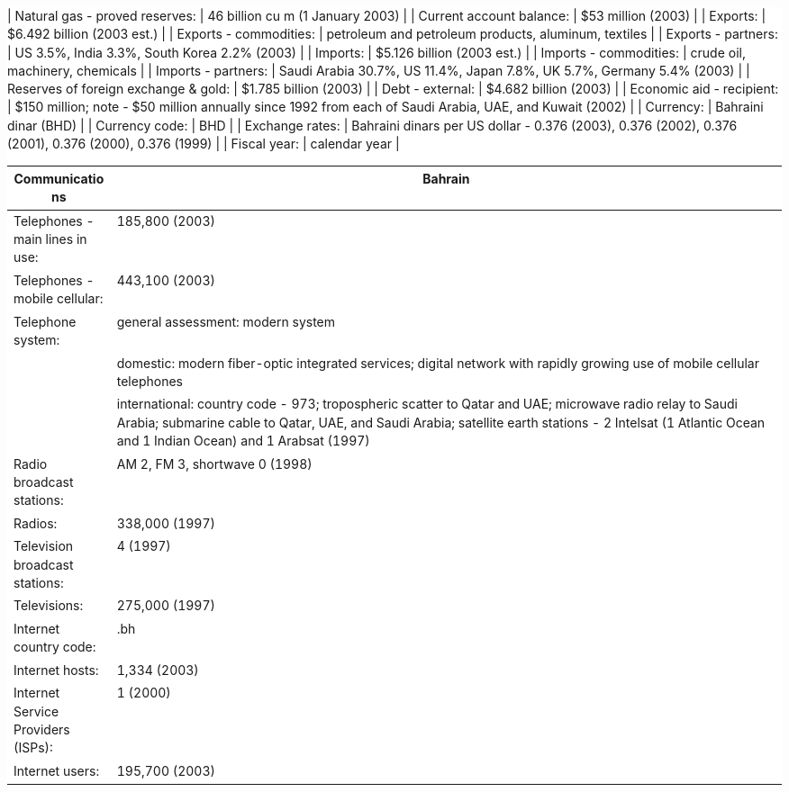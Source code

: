 | Natural gas - proved reserves: | 46 billion cu m (1 January 2003) |
| Current account balance: | $53 million (2003) |
| Exports: | $6.492 billion (2003 est.) |
| Exports - commodities: | petroleum and petroleum products, aluminum, textiles |
| Exports - partners: | US 3.5%, India 3.3%, South Korea 2.2% (2003) |
| Imports: | $5.126 billion (2003 est.) |
| Imports - commodities: | crude oil, machinery, chemicals |
| Imports - partners: | Saudi Arabia 30.7%, US 11.4%, Japan 7.8%, UK 5.7%, Germany 5.4% (2003) |
| Reserves of foreign exchange & gold: | $1.785 billion (2003) |
| Debt - external: | $4.682 billion (2003) |
| Economic aid - recipient: | $150 million; note - $50 million annually since 1992 from each of Saudi Arabia, UAE, and Kuwait (2002) |
| Currency: | Bahraini dinar (BHD) |
| Currency code: | BHD |
| Exchange rates: | Bahraini dinars per US dollar - 0.376 (2003), 0.376 (2002), 0.376 (2001), 0.376 (2000), 0.376 (1999) |
| Fiscal year: | calendar year |

| Communications | Bahrain |
| --- | --- |
| Telephones - main lines in use: | 185,800 (2003) |
| Telephones - mobile cellular: | 443,100 (2003) |
| Telephone system: | general assessment: modern system |
| | domestic: modern fiber-optic integrated services; digital network with rapidly growing use of mobile cellular telephones |
| | international: country code - 973; tropospheric scatter to Qatar and UAE; microwave radio relay to Saudi Arabia; submarine cable to Qatar, UAE, and Saudi Arabia; satellite earth stations - 2 Intelsat (1 Atlantic Ocean and 1 Indian Ocean) and 1 Arabsat (1997) |
| Radio broadcast stations: | AM 2, FM 3, shortwave 0 (1998) |
| Radios: | 338,000 (1997) |
| Television broadcast stations: | 4 (1997) |
| Televisions: | 275,000 (1997) |
| Internet country code: | .bh |
| Internet hosts: | 1,334 (2003) |
| Internet Service Providers (ISPs): | 1 (2000) |
| Internet users: | 195,700 (2003) |
